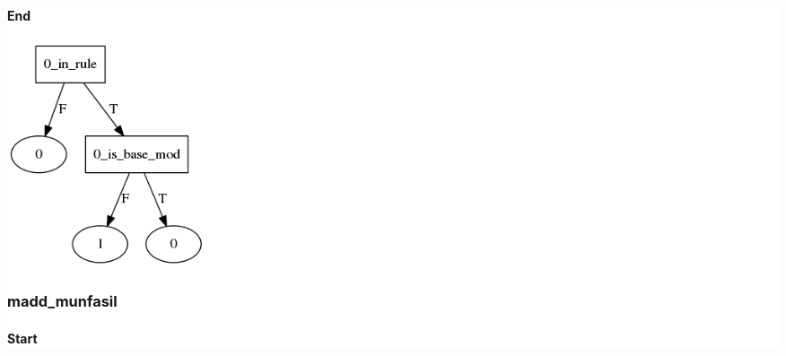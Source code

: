 #### End

<img alt="madd_6 end decision tree" src="/output/rule_tree_images/madd_6.end.png" height="250"/>

### madd_munfasil
#### Start
